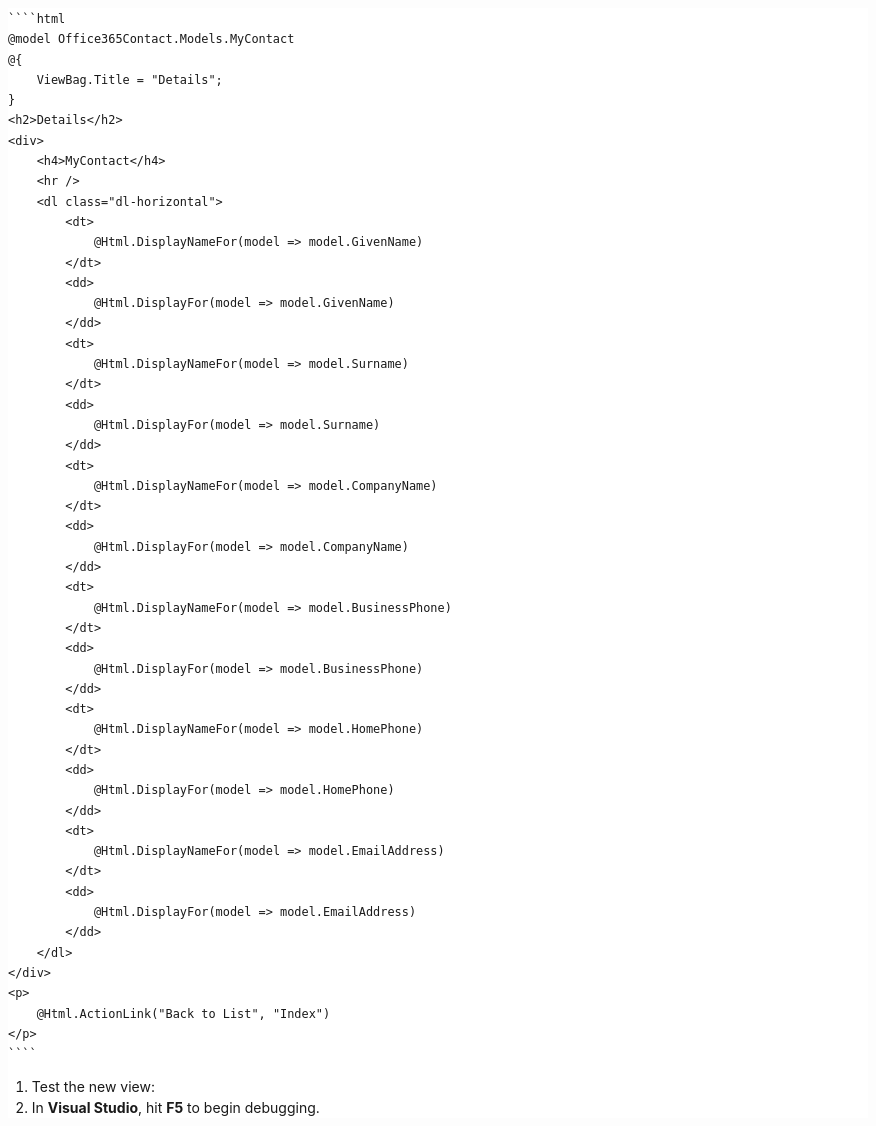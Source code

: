     ````html
    @model Office365Contact.Models.MyContact
	@{
	    ViewBag.Title = "Details";
	}
	<h2>Details</h2>
	<div>
	    <h4>MyContact</h4>
	    <hr />
	    <dl class="dl-horizontal">
	        <dt>
	            @Html.DisplayNameFor(model => model.GivenName)
	        </dt>
	        <dd>
	            @Html.DisplayFor(model => model.GivenName)
	        </dd>
	        <dt>
	            @Html.DisplayNameFor(model => model.Surname)
	        </dt>
	        <dd>
	            @Html.DisplayFor(model => model.Surname)
	        </dd>
	        <dt>
	            @Html.DisplayNameFor(model => model.CompanyName)
	        </dt>
	        <dd>
	            @Html.DisplayFor(model => model.CompanyName)
	        </dd>
	        <dt>
	            @Html.DisplayNameFor(model => model.BusinessPhone)
	        </dt>
	        <dd>
	            @Html.DisplayFor(model => model.BusinessPhone)
	        </dd>
	        <dt>
	            @Html.DisplayNameFor(model => model.HomePhone)
	        </dt>
	        <dd>
	            @Html.DisplayFor(model => model.HomePhone)
	        </dd>
	        <dt>
	            @Html.DisplayNameFor(model => model.EmailAddress)
	        </dt>
	        <dd>
	            @Html.DisplayFor(model => model.EmailAddress)
	        </dd>
	    </dl>
	</div>
	<p>
	    @Html.ActionLink("Back to List", "Index")
	</p>
    ````
1. Test the new view:
  1. In **Visual Studio**, hit **F5** to begin debugging.
